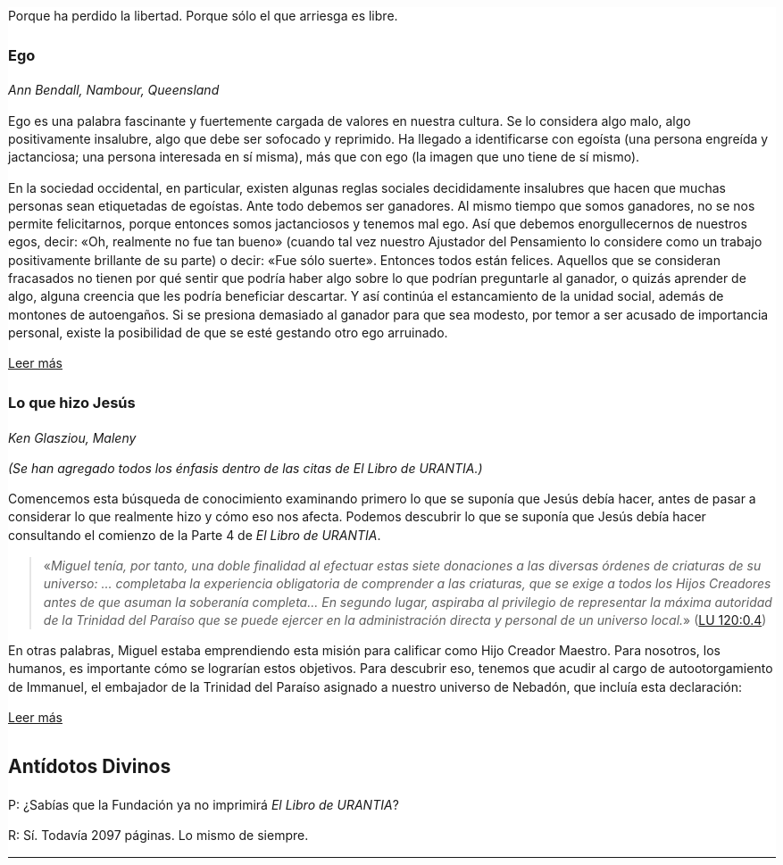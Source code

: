 Porque ha perdido la libertad.
Porque sólo el que arriesga es libre.

### Ego

_Ann Bendall, Nambour, Queensland_

Ego es una palabra fascinante y fuertemente cargada de valores en nuestra cultura. Se lo considera algo malo, algo positivamente insalubre, algo que debe ser sofocado y reprimido. Ha llegado a identificarse con egoísta (una persona engreída y jactanciosa; una persona interesada en sí misma), más que con ego (la imagen que uno tiene de sí mismo).

En la sociedad occidental, en particular, existen algunas reglas sociales decididamente insalubres que hacen que muchas personas sean etiquetadas de egoístas. Ante todo debemos ser ganadores. Al mismo tiempo que somos ganadores, no se nos permite felicitarnos, porque entonces somos jactanciosos y tenemos mal ego. Así que debemos enorgullecernos de nuestros egos, decir: «Oh, realmente no fue tan bueno» (cuando tal vez nuestro Ajustador del Pensamiento lo considere como un trabajo positivamente brillante de su parte) o decir: «Fue sólo suerte». Entonces todos están felices. Aquellos que se consideran fracasados no tienen por qué sentir que podría haber algo sobre lo que podrían preguntarle al ganador, o quizás aprender de algo, alguna creencia que les podría beneficiar descartar. Y así continúa el estancamiento de la unidad social, además de montones de autoengaños. Si se presiona demasiado al ganador para que sea modesto, por temor a ser acusado de importancia personal, existe la posibilidad de que se esté gestando otro ego arruinado.

[Leer más](/es/article/Ann_Bendall/Ego)

### Lo que hizo Jesús

_Ken Glasziou, Maleny_

_(Se han agregado todos los énfasis dentro de las citas de _El Libro de URANTIA_.)_

Comencemos esta búsqueda de conocimiento examinando primero lo que se suponía que Jesús debía hacer, antes de pasar a considerar lo que realmente hizo y cómo eso nos afecta. Podemos descubrir lo que se suponía que Jesús debía hacer consultando el comienzo de la Parte 4 de _El Libro de URANTIA_.

> «_Miguel tenía, por tanto, una doble finalidad al efectuar estas siete donaciones a las diversas órdenes de criaturas de su universo: ... completaba la experiencia obligatoria de comprender a las criaturas, que se exige a todos los Hijos Creadores antes de que asuman la soberanía completa... En segundo lugar, aspiraba al privilegio de representar la máxima autoridad de la Trinidad del Paraíso que se puede ejercer en la administración directa y personal de un universo local._» (<a id="a180_484"></a>[LU 120:0.4](/es/The_Urantia_Book/120#p0_4))

En otras palabras, Miguel estaba emprendiendo esta misión para calificar como Hijo Creador Maestro. Para nosotros, los humanos, es importante cómo se lograrían estos objetivos. Para descubrir eso, tenemos que acudir al cargo de autootorgamiento de Immanuel, el embajador de la Trinidad del Paraíso asignado a nuestro universo de Nebadón, que incluía esta declaración:

[Leer más](/es/article/Ken_Glasziou/What_Jesus_Did)

## Antídotos Divinos

P: ¿Sabías que la Fundación ya no imprimirá _El Libro de URANTIA_?

R: Sí. Todavía 2097 páginas. Lo mismo de siempre.

---